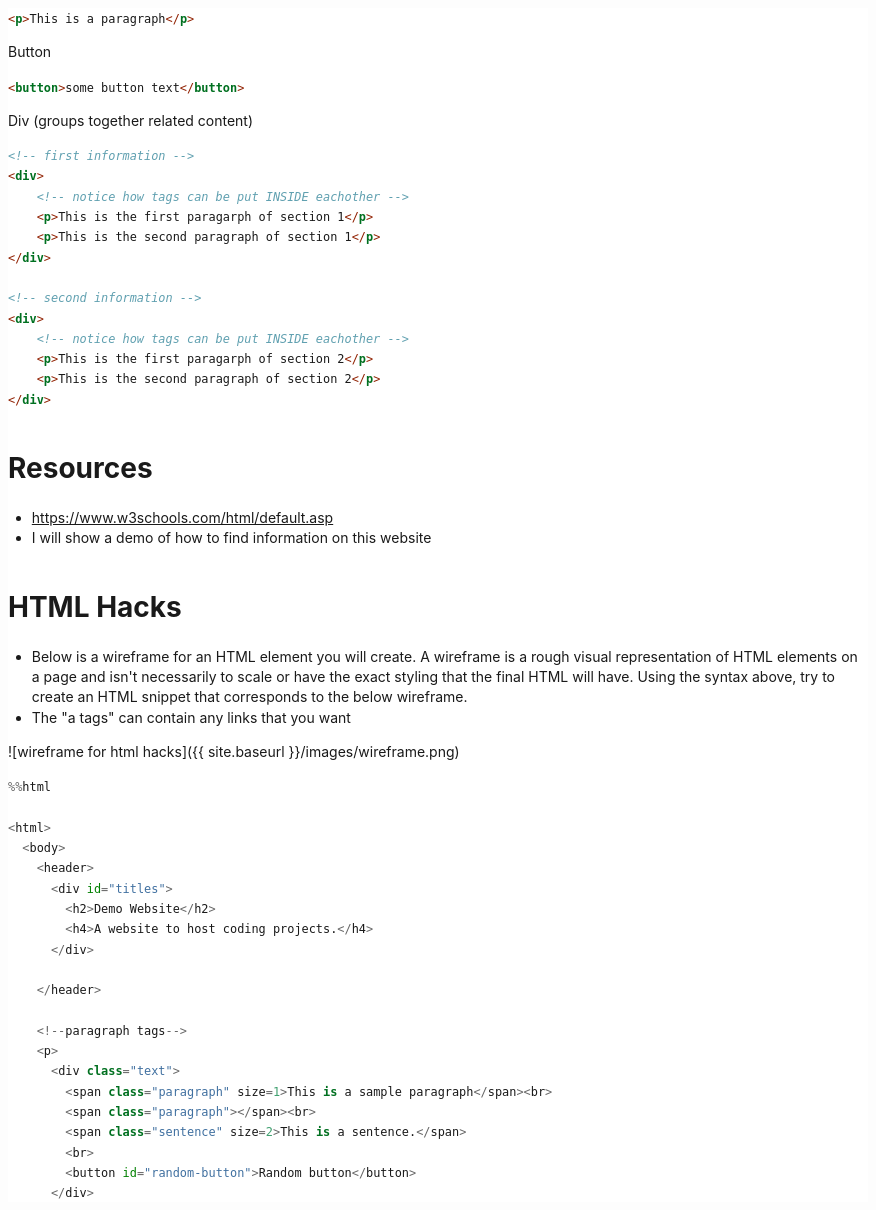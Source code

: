 ```html
<p>This is a paragraph</p>
```

Button

```html
<button>some button text</button>
```

Div (groups together related content)

```html
<!-- first information -->
<div>
    <!-- notice how tags can be put INSIDE eachother -->
    <p>This is the first paragarph of section 1</p>
    <p>This is the second paragraph of section 1</p>
</div>

<!-- second information -->
<div>
    <!-- notice how tags can be put INSIDE eachother -->
    <p>This is the first paragarph of section 2</p>
    <p>This is the second paragraph of section 2</p>
</div>
```



# Resources
- https://www.w3schools.com/html/default.asp
- I will show a demo of how to find information on this website

# HTML Hacks
- Below is a wireframe for an HTML element you will create. A wireframe is a rough visual representation of HTML elements on a page and isn't necessarily to scale or have the exact styling that the final HTML will have. Using the syntax above, try to create an HTML snippet that corresponds to the below wireframe.
- The "a tags" can contain any links that you want

![wireframe for html hacks]({{ site.baseurl }}/images/wireframe.png)


```python
%%html

<html>
  <body>
    <header>
      <div id="titles">
        <h2>Demo Website</h2>
        <h4>A website to host coding projects.</h4>
      </div>
      
    </header>

    <!--paragraph tags-->
    <p>
      <div class="text">
        <span class="paragraph" size=1>This is a sample paragraph</span><br>
        <span class="paragraph"></span><br>
        <span class="sentence" size=2>This is a sentence.</span>
        <br>
        <button id="random-button">Random button</button>
      </div>
```